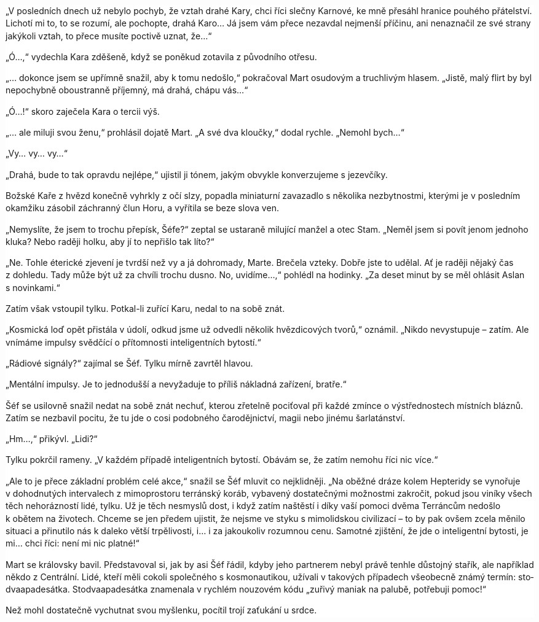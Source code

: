 „V posledních dnech už nebylo pochyb, že vztah drahé Kary, chci říci slečny Karnové, ke mně přesáhl hranice pouhého přátelství. Lichotí mi to, to se rozumí, ale pochopte, drahá Karo… Já jsem vám přece nezavdal nejmenší příčinu, ani nenaznačil ze své strany jakýkoli vztah, to přece musíte poctivě uznat, že…“

„Ó…,“ vydechla Kara zděšeně, když se poněkud zotavila z původního otřesu.

„… dokonce jsem se upřímně snažil, aby k tomu nedošlo,“ pokračoval Mart osudovým a truchlivým hlasem. „Jistě, malý flirt by byl nepochybně oboustranně příjemný, má drahá, chápu vás…“

„Ó…!“ skoro zaječela Kara o tercii výš.

„… ale miluji svou ženu,“ prohlásil dojatě Mart. „A své dva kloučky,“ dodal rychle. „Nemohl bych…“

„Vy… vy… vy…“

„Drahá, bude to tak opravdu nejlépe,“ ujistil ji tónem, jakým obvykle konverzujeme s jezevčíky.

Božské Kaře z hvězd konečně vyhrkly z očí slzy, popadla minia­turní zavazadlo s několika nezbytnostmi, kterými je v posledním okamžiku zásobil záchranný člun Horu, a vyřítila se beze slova ven.

„Nemyslíte, že jsem to trochu přepísk, Šéfe?“ zeptal se ustaraně milující manžel a otec Stam. „Neměl jsem si povít jenom jednoho kluka? Nebo raději holku, aby jí to nepřišlo tak líto?“

„Ne. Tohle éterické zjevení je tvrdší než vy a já dohromady, Marte. Brečela vzteky. Dobře jste to udělal. Ať je raději nějaký čas z dohledu. Tady může být už za chvíli trochu dusno. No, uvidíme…,“ pohlédl na hodinky. „Za deset minut by se měl ohlásit Aslan s novinkami.“

Zatím však vstoupil tylku. Potkal-li zuřící Karu, nedal to na sobě znát.

„Kosmická loď opět přistála v údolí, odkud jsme už odvedli několik hvězdicových tvorů,“ oznámil. „Nikdo nevystupuje – zatím. Ale vnímáme impulsy svědčící o přítomnosti inteligentních bytostí.“

„Rádiové signály?“ zajímal se Šéf. Tylku mírně zavrtěl hlavou.

„Mentální impulsy. Je to jednodušší a nevyžaduje to příliš nákladná zařízení, bratře.“

Šéf se usilovně snažil nedat na sobě znát nechuť, kterou zřetelně pociťoval při každé zmínce o výstřednostech místních bláznů. Zatím se nezbavil pocitu, že tu jde o cosi podobného čarodějnictví, magii nebo jinému šarlatánství.

„Hm…,“ přikývl. „Lidi?“

Tylku pokrčil rameny. „V každém případě inteligentních bytostí. Obávám se, že zatím nemohu říci nic více.“

„Ale to je přece základní problém celé akce,“ snažil se Šéf mluvit co nejklidněji. „Na oběžné dráze kolem Hepteridy se vynořuje v dohodnutých intervalech z mimoprostoru terránský koráb, vybavený dostatečnými možnostmi zakročit, pokud jsou viníky všech těch nehorázností lidé, tylku. Už je těch nesmyslů dost, i když zatím naštěstí i díky vaší pomoci dvěma Terráncům nedošlo k obětem na životech. Chceme se jen předem ujistit, že nejsme ve styku s mimolidskou civilizací – to by pak ovšem zcela měnilo situaci a přinutilo nás k daleko větší trpělivosti, i… i za jakoukoliv rozumnou cenu. Samotné zjištění, že jde o inteligentní bytosti, je mi… chci říci: není mi nic platné!“

Mart se královsky bavil. Představoval si, jak by asi Šéf řádil, kdyby jeho partnerem nebyl právě tenhle důstojný stařík, ale například někdo z Centrální. Lidé, kteří měli cokoli společného s kosmonautikou, užívali v takových případech všeobecně známý termín: sto­dvaapadesátka. Stodvaapadesátka znamenala v rychlém nouzovém kódu „zuřivý maniak na palubě, potřebuji pomoc!“

Než mohl dostatečně vychutnat svou myšlenku, pocítil trojí zaťukání u srdce.
